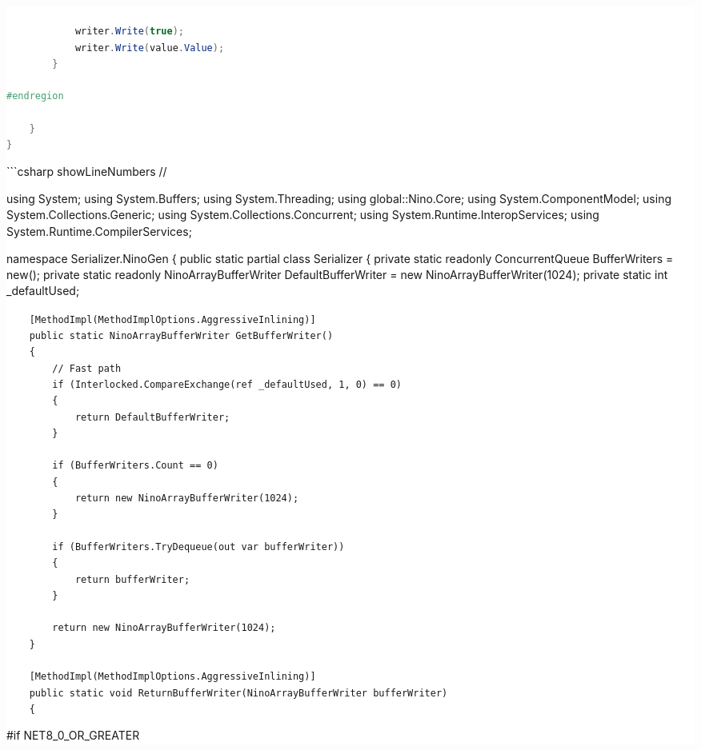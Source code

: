 ```csharp showLineNumbers 
        
            writer.Write(true);
            writer.Write(value.Value);
        }
        
#endregion

    }
}
```
  </TabItem>


<TabItem value="D:\gth\RSCG_Examples\v2\rscg_examples\Schema\src\Serializer\obj\GX\Nino.Generator\Nino.Generator.GlobalGenerator\Serializer.NinoGen.Serializer.g.cs" label="Serializer.NinoGen.Serializer.g.cs" >
```csharp showLineNumbers 
// <auto-generated/>

using System;
using System.Buffers;
using System.Threading;
using global::Nino.Core;
using System.ComponentModel;
using System.Collections.Generic;
using System.Collections.Concurrent;
using System.Runtime.InteropServices;
using System.Runtime.CompilerServices;

namespace Serializer.NinoGen
{
    public static partial class Serializer
    {
        private static readonly ConcurrentQueue<NinoArrayBufferWriter> BufferWriters = new();
        private static readonly NinoArrayBufferWriter DefaultBufferWriter = new NinoArrayBufferWriter(1024);
        private static int _defaultUsed;

        [MethodImpl(MethodImplOptions.AggressiveInlining)]
        public static NinoArrayBufferWriter GetBufferWriter()
        {
            // Fast path
            if (Interlocked.CompareExchange(ref _defaultUsed, 1, 0) == 0)
            {
                return DefaultBufferWriter;
            }

            if (BufferWriters.Count == 0)
            {
                return new NinoArrayBufferWriter(1024);
            }

            if (BufferWriters.TryDequeue(out var bufferWriter))
            {
                return bufferWriter;
            }

            return new NinoArrayBufferWriter(1024);
        }

        [MethodImpl(MethodImplOptions.AggressiveInlining)]
        public static void ReturnBufferWriter(NinoArrayBufferWriter bufferWriter)
        {
#if NET8_0_OR_GREATER
```
